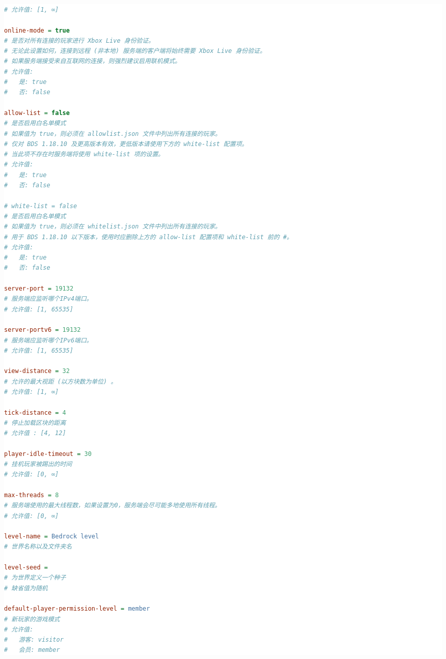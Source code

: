 ```ini
# 允许值: [1, ∞]

online-mode = true
# 是否对所有连接的玩家进行 Xbox Live 身份验证。
# 无论此设置如何，连接到远程 (非本地) 服务端的客户端将始终需要 Xbox Live 身份验证。
# 如果服务端接受来自互联网的连接，则强烈建议启用联机模式。
# 允许值: 
#   是: true
#   否: false

allow-list = false
# 是否启用白名单模式
# 如果值为 true，则必须在 allowlist.json 文件中列出所有连接的玩家。
# 仅对 BDS 1.18.10 及更高版本有效，更低版本请使用下方的 white-list 配置项。
# 当此项不存在时服务端将使用 white-list 项的设置。
# 允许值:
#   是: true
#   否: false

# white-list = false
# 是否启用白名单模式
# 如果值为 true，则必须在 whitelist.json 文件中列出所有连接的玩家。
# 用于 BDS 1.18.10 以下版本，使用时应删除上方的 allow-list 配置项和 white-list 前的 #。
# 允许值:
#   是: true
#   否: false

server-port = 19132
# 服务端应监听哪个IPv4端口。
# 允许值: [1, 65535]

server-portv6 = 19132
# 服务端应监听哪个IPv6端口。
# 允许值: [1, 65535]

view-distance = 32
# 允许的最大视距 (以方块数为单位) 。
# 允许值: [1, ∞]

tick-distance = 4
# 停止加载区块的距离
# 允许值 : [4, 12]

player-idle-timeout = 30
# 挂机玩家被踢出的时间
# 允许值: [0, ∞]

max-threads = 8
# 服务端使用的最大线程数，如果设置为0，服务端会尽可能多地使用所有线程。
# 允许值: [0, ∞]

level-name = Bedrock level
# 世界名称以及文件夹名

level-seed = 
# 为世界定义一个种子
# 缺省值为随机

default-player-permission-level = member
# 新玩家的游戏模式
# 允许值: 
#   游客: visitor
#   会员: member
```